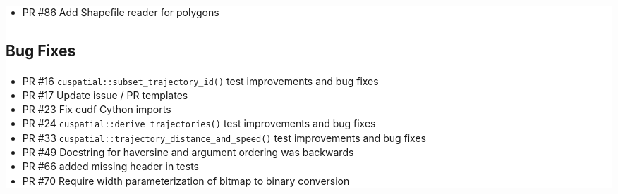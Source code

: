 - PR #86 Add Shapefile reader for polygons

## Bug Fixes

- PR #16 `cuspatial::subset_trajectory_id()` test improvements and bug fixes
- PR #17 Update issue / PR templates
- PR #23 Fix cudf Cython imports
- PR #24 `cuspatial::derive_trajectories()` test improvements and bug fixes
- PR #33 `cuspatial::trajectory_distance_and_speed()` test improvements and bug fixes
- PR #49 Docstring for haversine and argument ordering was backwards
- PR #66 added missing header in tests
- PR #70 Require width parameterization of bitmap to binary conversion
